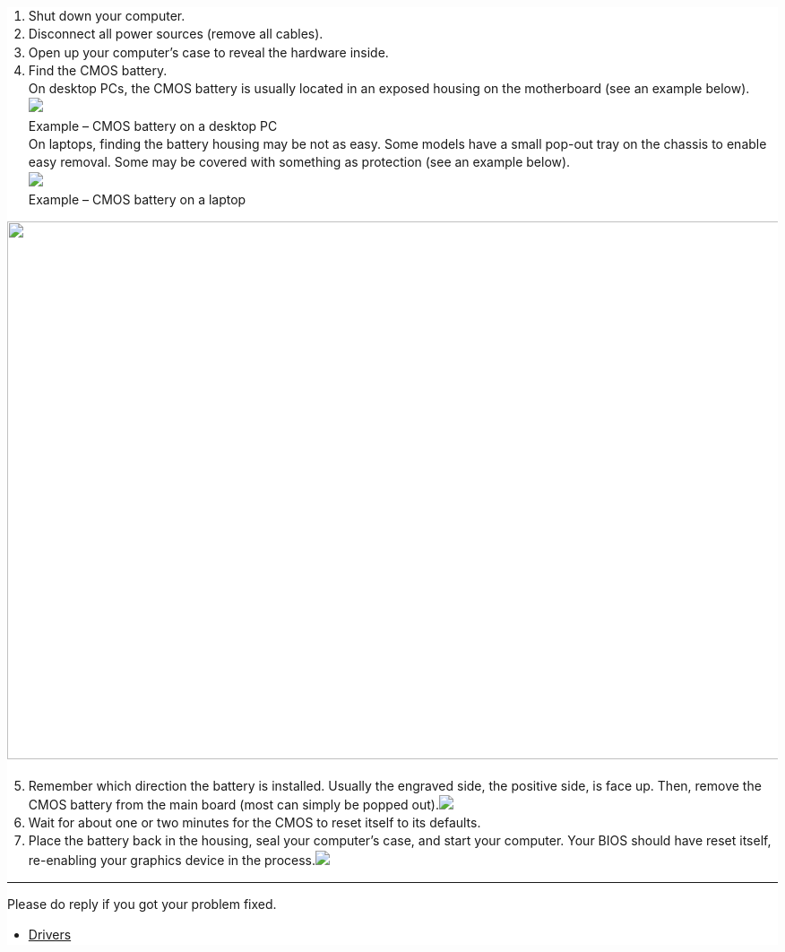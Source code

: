 1. Shut down your computer.
2. Disconnect all power sources (remove all cables).
3. Open up your computer’s case to reveal the hardware inside.
4. Find the CMOS battery.  
 On desktop PCs, the CMOS battery is usually located in an exposed housing on the motherboard (see an example below).  
![](https://images.drivereasy.com/wp-content/uploads/2018/09/img_5b98c88244255.jpg)  
 Example – CMOS battery on a desktop PC  
 On laptops, finding the battery housing may be not as easy. Some models have a small pop-out tray on the chassis to enable easy removal. Some may be covered with something as protection (see an example below).  
![](https://images.drivereasy.com/wp-content/uploads/2018/09/img_5b98c4a50b434.jpg)  
 Example – CMOS battery on a laptop

<a href="https://appsumo.8odi.net/c/5597632/2082538/7443" target="_top" id="2082538"><img src="//a.impactradius-go.com/display-ad/7443-2082538" border="0" alt="" width="1200" height="600"/></a><img height="0" width="0" src="https://appsumo.8odi.net/i/5597632/2082538/7443" style="position:absolute;visibility:hidden;" border="0" />

5. Remember which direction the battery is installed. Usually the engraved side, the positive side, is face up. Then, remove the CMOS battery from the main board (most can simply be popped out).![](https://images.drivereasy.com/wp-content/uploads/2018/09/img_5b98c58fd6ffe.jpg)
6. Wait for about one or two minutes for the CMOS to reset itself to its defaults.
7. Place the battery back in the housing, seal your computer’s case, and start your computer. Your BIOS should have reset itself, re-enabling your graphics device in the process.![](https://images.drivereasy.com/wp-content/uploads/2018/09/img_5b98c68d02c94.jpg)

---

Please do reply if you got your problem fixed.

* [Drivers](https://tools.techidaily.com/drivereasy/download/)

<ins class="adsbygoogle"
     style="display:block"
     data-ad-format="autorelaxed"
     data-ad-client="ca-pub-7571918770474297"
     data-ad-slot="1223367746"></ins>



<ins class="adsbygoogle"
     style="display:block"
     data-ad-client="ca-pub-7571918770474297"
     data-ad-slot="8358498916"
     data-ad-format="auto"
     data-full-width-responsive="true"></ins>




